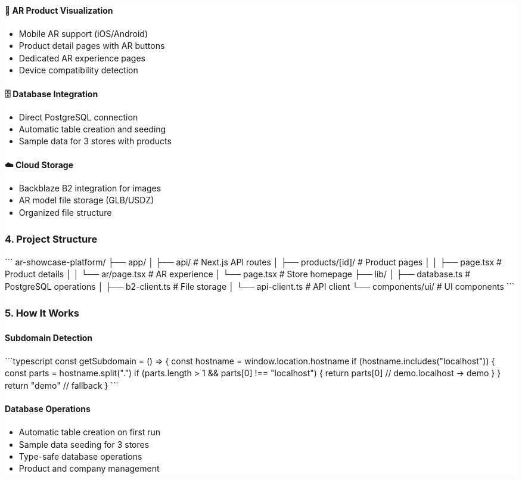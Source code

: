 #### **📱 AR Product Visualization**
- Mobile AR support (iOS/Android)
- Product detail pages with AR buttons
- Dedicated AR experience pages
- Device compatibility detection

#### **🗄️ Database Integration**
- Direct PostgreSQL connection
- Automatic table creation and seeding
- Sample data for 3 stores with products

#### **☁️ Cloud Storage**
- Backblaze B2 integration for images
- AR model file storage (GLB/USDZ)
- Organized file structure

### **4. Project Structure**
\`\`\`
ar-showcase-platform/
├── app/
│   ├── api/                 # Next.js API routes
│   ├── products/[id]/       # Product pages
│   │   ├── page.tsx         # Product details
│   │   └── ar/page.tsx      # AR experience
│   └── page.tsx             # Store homepage
├── lib/
│   ├── database.ts          # PostgreSQL operations
│   ├── b2-client.ts         # File storage
│   └── api-client.ts        # API client
└── components/ui/           # UI components
\`\`\`

### **5. How It Works**

#### **Subdomain Detection**
\`\`\`typescript
const getSubdomain = () => {
  const hostname = window.location.hostname
  if (hostname.includes("localhost")) {
    const parts = hostname.split(".")
    if (parts.length > 1 && parts[0] !== "localhost") {
      return parts[0] // demo.localhost → demo
    }
  }
  return "demo" // fallback
}
\`\`\`

#### **Database Operations**
- Automatic table creation on first run
- Sample data seeding for 3 stores
- Type-safe database operations
- Product and company management
